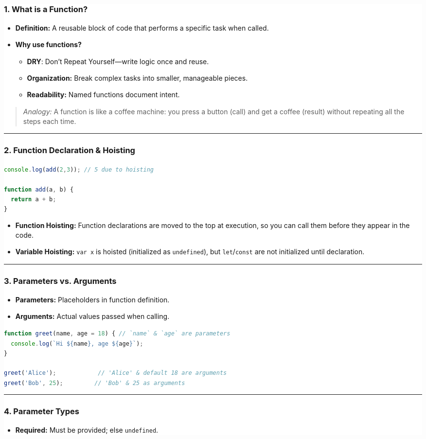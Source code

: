
### 1. What is a Function?

- **Definition:** A reusable block of code that performs a specific task when called.
    
- **Why use functions?**
    
    - **DRY**: Don’t Repeat Yourself—write logic once and reuse.
        
    - **Organization:** Break complex tasks into smaller, manageable pieces.
        
    - **Readability:** Named functions document intent.
        

> _Analogy:_ A function is like a coffee machine: you press a button (call) and get a coffee (result) without repeating all the steps each time.

---

### 2. Function Declaration & Hoisting

```js
console.log(add(2,3)); // 5 due to hoisting

function add(a, b) {
  return a + b;
}
```

- **Function Hoisting:** Function declarations are moved to the top at execution, so you can call them before they appear in the code.
    
- **Variable Hoisting:** `var x` is hoisted (initialized as `undefined`), but `let`/`const` are not initialized until declaration.
    

---

### 3. Parameters vs. Arguments

- **Parameters:** Placeholders in function definition.
    
- **Arguments:** Actual values passed when calling.
    

```js
function greet(name, age = 18) { // `name` & `age` are parameters
  console.log(`Hi ${name}, age ${age}`);
}

greet('Alice');            // 'Alice' & default 18 are arguments
greet('Bob', 25);         // 'Bob' & 25 as arguments
```

---

### 4. Parameter Types

- **Required:** Must be provided; else `undefined`.
    